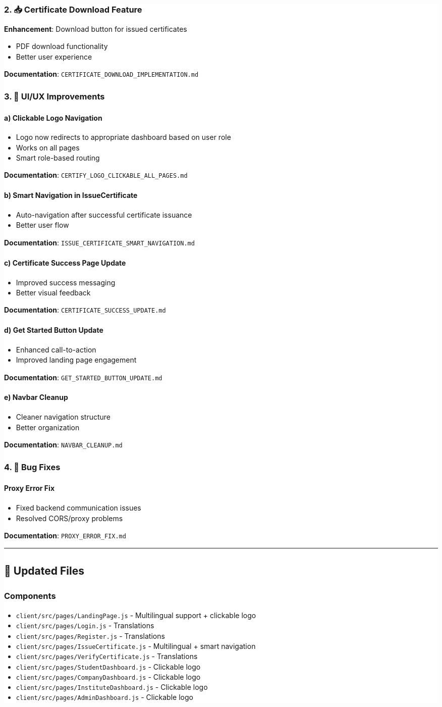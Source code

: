 ### 2. 📥 **Certificate Download Feature**

**Enhancement**: Download button for issued certificates
- PDF download functionality
- Better user experience

**Documentation**: `CERTIFICATE_DOWNLOAD_IMPLEMENTATION.md`

### 3. 🎨 **UI/UX Improvements**

#### a) **Clickable Logo Navigation**
- Logo now redirects to appropriate dashboard based on user role
- Works on all pages
- Smart role-based routing

**Documentation**: `CERTIFY_LOGO_CLICKABLE_ALL_PAGES.md`

#### b) **Smart Navigation in IssueCertificate**
- Auto-navigation after successful certificate issuance
- Better user flow

**Documentation**: `ISSUE_CERTIFICATE_SMART_NAVIGATION.md`

#### c) **Certificate Success Page Update**
- Improved success messaging
- Better visual feedback

**Documentation**: `CERTIFICATE_SUCCESS_UPDATE.md`

#### d) **Get Started Button Update**
- Enhanced call-to-action
- Improved landing page engagement

**Documentation**: `GET_STARTED_BUTTON_UPDATE.md`

#### e) **Navbar Cleanup**
- Cleaner navigation structure
- Better organization

**Documentation**: `NAVBAR_CLEANUP.md`

### 4. 🔧 **Bug Fixes**

#### Proxy Error Fix
- Fixed backend communication issues
- Resolved CORS/proxy problems

**Documentation**: `PROXY_ERROR_FIX.md`

---

## 📝 Updated Files

### Components
- `client/src/pages/LandingPage.js` - Multilingual support + clickable logo
- `client/src/pages/Login.js` - Translations
- `client/src/pages/Register.js` - Translations
- `client/src/pages/IssueCertificate.js` - Multilingual + smart navigation
- `client/src/pages/VerifyCertificate.js` - Translations
- `client/src/pages/StudentDashboard.js` - Clickable logo
- `client/src/pages/CompanyDashboard.js` - Clickable logo
- `client/src/pages/InstituteDashboard.js` - Clickable logo
- `client/src/pages/AdminDashboard.js` - Clickable logo
